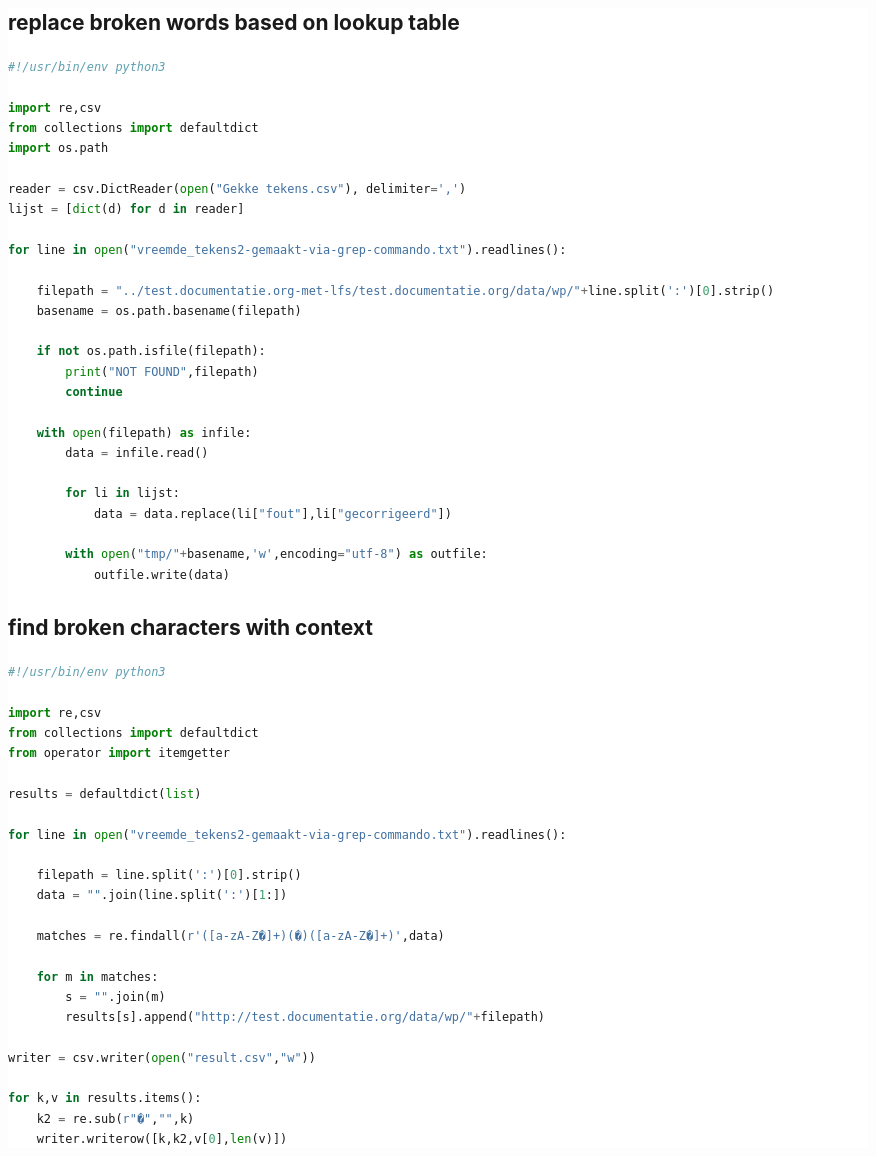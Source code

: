## replace broken words based on lookup table
```python
#!/usr/bin/env python3

import re,csv
from collections import defaultdict
import os.path

reader = csv.DictReader(open("Gekke tekens.csv"), delimiter=',')
lijst = [dict(d) for d in reader]

for line in open("vreemde_tekens2-gemaakt-via-grep-commando.txt").readlines():

    filepath = "../test.documentatie.org-met-lfs/test.documentatie.org/data/wp/"+line.split(':')[0].strip()
    basename = os.path.basename(filepath)

    if not os.path.isfile(filepath):
        print("NOT FOUND",filepath)
        continue

    with open(filepath) as infile:
        data = infile.read()
        
        for li in lijst:
            data = data.replace(li["fout"],li["gecorrigeerd"])        

        with open("tmp/"+basename,'w',encoding="utf-8") as outfile:
            outfile.write(data)
```
	
## find broken characters with context
```python
#!/usr/bin/env python3

import re,csv
from collections import defaultdict
from operator import itemgetter

results = defaultdict(list)

for line in open("vreemde_tekens2-gemaakt-via-grep-commando.txt").readlines():

    filepath = line.split(':')[0].strip()
    data = "".join(line.split(':')[1:])

    matches = re.findall(r'([a-zA-Z�]+)(�)([a-zA-Z�]+)',data)

    for m in matches:
        s = "".join(m)
        results[s].append("http://test.documentatie.org/data/wp/"+filepath)

writer = csv.writer(open("result.csv","w"))

for k,v in results.items():
    k2 = re.sub(r"�","",k)
    writer.writerow([k,k2,v[0],len(v)])
```
